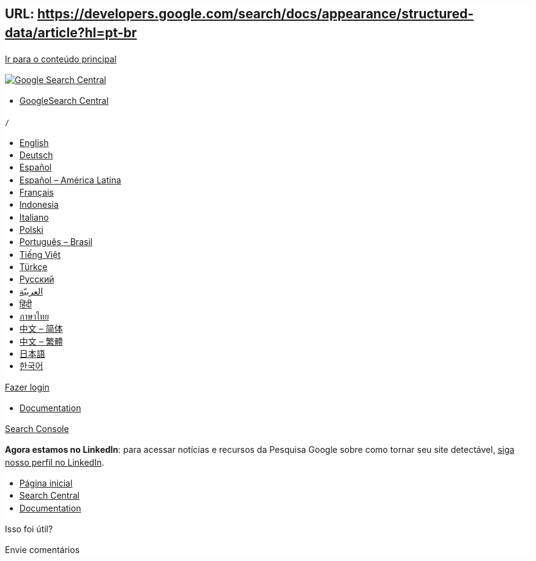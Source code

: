 URL: https://developers.google.com/search/docs/appearance/structured-data/article?hl=pt-br
---
[Ir para o conteúdo principal](https://developers.google.com/search/docs/appearance/structured-data/article?hl=pt-br#main-content)

[![Google Search Central](https://developers.google.com/static/search/images/google-search-central-logo.svg)](https://developers.google.com/search?hl=pt-br)

- [GoogleSearch Central](https://developers.google.com/search?hl=pt-br)

`/`

- [English](https://developers.google.com/search/docs/appearance/structured-data/article)
- [Deutsch](https://developers.google.com/search/docs/appearance/structured-data/article?hl=de)
- [Español](https://developers.google.com/search/docs/appearance/structured-data/article?hl=es)
- [Español – América Latina](https://developers.google.com/search/docs/appearance/structured-data/article?hl=es-419)
- [Français](https://developers.google.com/search/docs/appearance/structured-data/article?hl=fr)
- [Indonesia](https://developers.google.com/search/docs/appearance/structured-data/article?hl=id)
- [Italiano](https://developers.google.com/search/docs/appearance/structured-data/article?hl=it)
- [Polski](https://developers.google.com/search/docs/appearance/structured-data/article?hl=pl)
- [Português – Brasil](https://developers.google.com/search/docs/appearance/structured-data/article?hl=pt-br)
- [Tiếng Việt](https://developers.google.com/search/docs/appearance/structured-data/article?hl=vi)
- [Türkçe](https://developers.google.com/search/docs/appearance/structured-data/article?hl=tr)
- [Русский](https://developers.google.com/search/docs/appearance/structured-data/article?hl=ru)
- [العربيّة](https://developers.google.com/search/docs/appearance/structured-data/article?hl=ar)
- [हिंदी](https://developers.google.com/search/docs/appearance/structured-data/article?hl=hi)
- [ภาษาไทย](https://developers.google.com/search/docs/appearance/structured-data/article?hl=th)
- [中文 – 简体](https://developers.google.com/search/docs/appearance/structured-data/article?hl=zh-cn)
- [中文 – 繁體](https://developers.google.com/search/docs/appearance/structured-data/article?hl=zh-tw)
- [日本語](https://developers.google.com/search/docs/appearance/structured-data/article?hl=ja)
- [한국어](https://developers.google.com/search/docs/appearance/structured-data/article?hl=ko)

[Fazer login](https://developers.google.com/_d/signin?continue=https%3A%2F%2Fdevelopers.google.com%2Fsearch%2Fdocs%2Fappearance%2Fstructured-data%2Farticle%3Fhl%3Dpt-br&prompt=select_account)

- [Documentation](https://developers.google.com/search/docs?hl=pt-br)

[Search Console](https://goo.gle/searchconsole)

**Agora estamos no LinkedIn**: para acessar notícias e recursos da Pesquisa Google sobre como tornar seu site detectável, [siga nosso perfil no LinkedIn](https://www.linkedin.com/showcase/googlesearchcentral/).




- [Página inicial](https://developers.google.com/?hl=pt-br)
- [Search Central](https://developers.google.com/search?hl=pt-br)
- [Documentation](https://developers.google.com/search/docs?hl=pt-br)

Isso foi útil?



 Envie comentários
